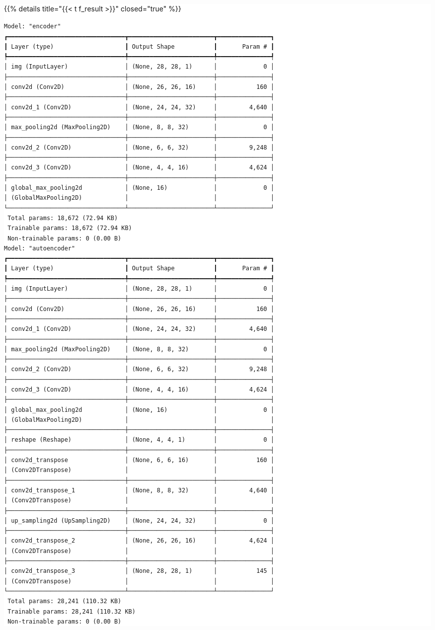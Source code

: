 {{% details title="{{< t f_result >}}" closed="true" %}}

```plain
Model: "encoder"
┏━━━━━━━━━━━━━━━━━━━━━━━━━━━━━━━━━┳━━━━━━━━━━━━━━━━━━━━━━━━┳━━━━━━━━━━━━━━━┓
┃ Layer (type)                    ┃ Output Shape           ┃       Param # ┃
┡━━━━━━━━━━━━━━━━━━━━━━━━━━━━━━━━━╇━━━━━━━━━━━━━━━━━━━━━━━━╇━━━━━━━━━━━━━━━┩
│ img (InputLayer)                │ (None, 28, 28, 1)      │             0 │
├─────────────────────────────────┼────────────────────────┼───────────────┤
│ conv2d (Conv2D)                 │ (None, 26, 26, 16)     │           160 │
├─────────────────────────────────┼────────────────────────┼───────────────┤
│ conv2d_1 (Conv2D)               │ (None, 24, 24, 32)     │         4,640 │
├─────────────────────────────────┼────────────────────────┼───────────────┤
│ max_pooling2d (MaxPooling2D)    │ (None, 8, 8, 32)       │             0 │
├─────────────────────────────────┼────────────────────────┼───────────────┤
│ conv2d_2 (Conv2D)               │ (None, 6, 6, 32)       │         9,248 │
├─────────────────────────────────┼────────────────────────┼───────────────┤
│ conv2d_3 (Conv2D)               │ (None, 4, 4, 16)       │         4,624 │
├─────────────────────────────────┼────────────────────────┼───────────────┤
│ global_max_pooling2d            │ (None, 16)             │             0 │
│ (GlobalMaxPooling2D)            │                        │               │
└─────────────────────────────────┴────────────────────────┴───────────────┘
 Total params: 18,672 (72.94 KB)
 Trainable params: 18,672 (72.94 KB)
 Non-trainable params: 0 (0.00 B)
Model: "autoencoder"
┏━━━━━━━━━━━━━━━━━━━━━━━━━━━━━━━━━┳━━━━━━━━━━━━━━━━━━━━━━━━┳━━━━━━━━━━━━━━━┓
┃ Layer (type)                    ┃ Output Shape           ┃       Param # ┃
┡━━━━━━━━━━━━━━━━━━━━━━━━━━━━━━━━━╇━━━━━━━━━━━━━━━━━━━━━━━━╇━━━━━━━━━━━━━━━┩
│ img (InputLayer)                │ (None, 28, 28, 1)      │             0 │
├─────────────────────────────────┼────────────────────────┼───────────────┤
│ conv2d (Conv2D)                 │ (None, 26, 26, 16)     │           160 │
├─────────────────────────────────┼────────────────────────┼───────────────┤
│ conv2d_1 (Conv2D)               │ (None, 24, 24, 32)     │         4,640 │
├─────────────────────────────────┼────────────────────────┼───────────────┤
│ max_pooling2d (MaxPooling2D)    │ (None, 8, 8, 32)       │             0 │
├─────────────────────────────────┼────────────────────────┼───────────────┤
│ conv2d_2 (Conv2D)               │ (None, 6, 6, 32)       │         9,248 │
├─────────────────────────────────┼────────────────────────┼───────────────┤
│ conv2d_3 (Conv2D)               │ (None, 4, 4, 16)       │         4,624 │
├─────────────────────────────────┼────────────────────────┼───────────────┤
│ global_max_pooling2d            │ (None, 16)             │             0 │
│ (GlobalMaxPooling2D)            │                        │               │
├─────────────────────────────────┼────────────────────────┼───────────────┤
│ reshape (Reshape)               │ (None, 4, 4, 1)        │             0 │
├─────────────────────────────────┼────────────────────────┼───────────────┤
│ conv2d_transpose                │ (None, 6, 6, 16)       │           160 │
│ (Conv2DTranspose)               │                        │               │
├─────────────────────────────────┼────────────────────────┼───────────────┤
│ conv2d_transpose_1              │ (None, 8, 8, 32)       │         4,640 │
│ (Conv2DTranspose)               │                        │               │
├─────────────────────────────────┼────────────────────────┼───────────────┤
│ up_sampling2d (UpSampling2D)    │ (None, 24, 24, 32)     │             0 │
├─────────────────────────────────┼────────────────────────┼───────────────┤
│ conv2d_transpose_2              │ (None, 26, 26, 16)     │         4,624 │
│ (Conv2DTranspose)               │                        │               │
├─────────────────────────────────┼────────────────────────┼───────────────┤
│ conv2d_transpose_3              │ (None, 28, 28, 1)      │           145 │
│ (Conv2DTranspose)               │                        │               │
└─────────────────────────────────┴────────────────────────┴───────────────┘
 Total params: 28,241 (110.32 KB)
 Trainable params: 28,241 (110.32 KB)
 Non-trainable params: 0 (0.00 B)
```
